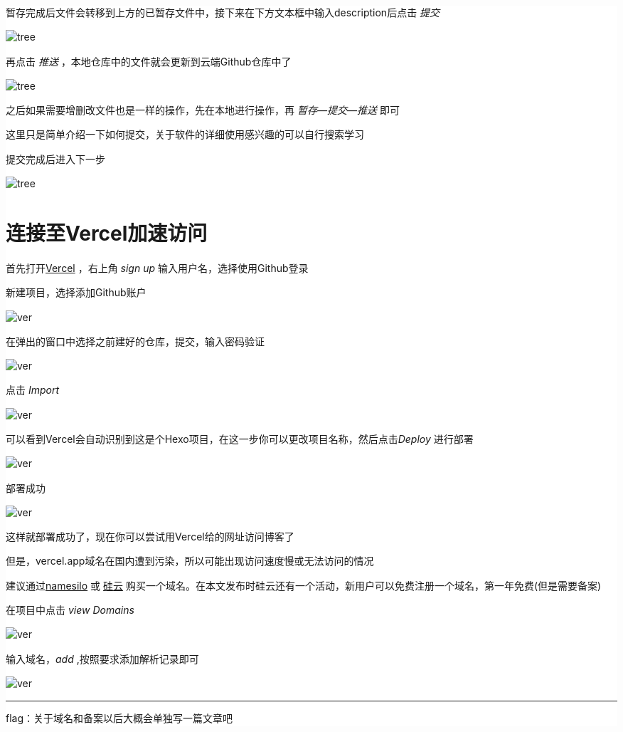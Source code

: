 暂存完成后文件会转移到上方的已暂存文件中，接下来在下方文本框中输入description后点击 *提交* 

![tree](https://missuo.ru/file/7a5f172b6d1d4d201c078.png)

再点击 *推送* ，本地仓库中的文件就会更新到云端Github仓库中了

![tree](https://missuo.ru/file/0a34687a9b1e1147b1e0a.png)

之后如果需要增删改文件也是一样的操作，先在本地进行操作，再 *暂存—提交—推送* 即可

这里只是简单介绍一下如何提交，关于软件的详细使用感兴趣的可以自行搜索学习

提交完成后进入下一步

![tree](https://missuo.ru/file/913fc2afaf9792de77acf.png)

# 连接至Vercel加速访问

首先打开[Vercel](vercel.com) ，右上角 *sign up* 输入用户名，选择使用Github登录

新建项目，选择添加Github账户

![ver](https://missuo.ru/file/8a7fea062e3d08fbbe004.png)

在弹出的窗口中选择之前建好的仓库，提交，输入密码验证

![ver](https://missuo.ru/file/33b918abdf9d6531cabba.png)

点击 *Import*

![ver](https://missuo.ru/file/0a3a6892416dbbe33ad0d.png)

可以看到Vercel会自动识别到这是个Hexo项目，在这一步你可以更改项目名称，然后点击*Deploy* 进行部署

![ver](https://missuo.ru/file/1cc0cc552a6e1e5974ff7.png)

部署成功

![ver](https://missuo.ru/file/6a908a05618c5307e3d71.png)

这样就部署成功了，现在你可以尝试用Vercel给的网址访问博客了

但是，vercel.app域名在国内遭到污染，所以可能出现访问速度慢或无法访问的情况

建议通过[namesilo](https://www.namesilo.com/?rid=d27fa32do) 或 [硅云](https://www.vpsor.cn/product/domain-buy) 购买一个域名。在本文发布时硅云还有一个活动，新用户可以免费注册一个域名，第一年免费(但是需要备案)

在项目中点击 *view Domains*

![ver](https://missuo.ru/file/deca158e44f9edf44dc0f.png)

输入域名，*add* ,按照要求添加解析记录即可

![ver](https://missuo.ru/file/b4d1ffb07b6d308afa3a5.png)

---

flag：关于域名和备案以后大概会单独写一篇文章吧
